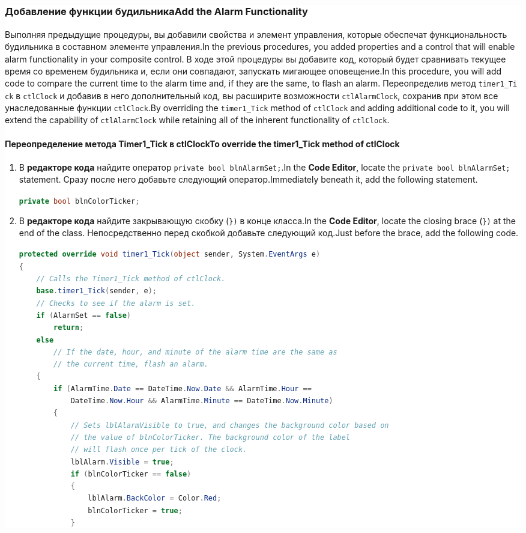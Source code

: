 ### <a name="add-the-alarm-functionality"></a><span data-ttu-id="4fe19-230">Добавление функции будильника</span><span class="sxs-lookup"><span data-stu-id="4fe19-230">Add the Alarm Functionality</span></span>

<span data-ttu-id="4fe19-231">Выполняя предыдущие процедуры, вы добавили свойства и элемент управления, которые обеспечат функциональность будильника в составном элементе управления.</span><span class="sxs-lookup"><span data-stu-id="4fe19-231">In the previous procedures, you added properties and a control that will enable alarm functionality in your composite control.</span></span> <span data-ttu-id="4fe19-232">В ходе этой процедуры вы добавите код, который будет сравнивать текущее время со временем будильника и, если они совпадают, запускать мигающее оповещение.</span><span class="sxs-lookup"><span data-stu-id="4fe19-232">In this procedure, you will add code to compare the current time to the alarm time and, if they are the same, to flash an alarm.</span></span> <span data-ttu-id="4fe19-233">Переопределив метод `timer1_Tick` в `ctlClock` и добавив в него дополнительный код, вы расширите возможности `ctlAlarmClock`, сохранив при этом все унаследованные функции `ctlClock`.</span><span class="sxs-lookup"><span data-stu-id="4fe19-233">By overriding the `timer1_Tick` method of `ctlClock` and adding additional code to it, you will extend the capability of `ctlAlarmClock` while retaining all of the inherent functionality of `ctlClock`.</span></span>

#### <a name="to-override-the-timer1_tick-method-of-ctlclock"></a><span data-ttu-id="4fe19-234">Переопределение метода Timer1_Tick в ctlClock</span><span class="sxs-lookup"><span data-stu-id="4fe19-234">To override the timer1_Tick method of ctlClock</span></span>

1. <span data-ttu-id="4fe19-235">В **редакторе кода** найдите оператор `private bool blnAlarmSet;`.</span><span class="sxs-lookup"><span data-stu-id="4fe19-235">In the **Code Editor**, locate the `private bool blnAlarmSet;` statement.</span></span> <span data-ttu-id="4fe19-236">Сразу после него добавьте следующий оператор.</span><span class="sxs-lookup"><span data-stu-id="4fe19-236">Immediately beneath it, add the following statement.</span></span>

    ```csharp
    private bool blnColorTicker;
    ```

2. <span data-ttu-id="4fe19-237">В **редакторе кода** найдите закрывающую скобку (`})` в конце класса.</span><span class="sxs-lookup"><span data-stu-id="4fe19-237">In the **Code Editor**, locate the closing brace (`})` at the end of the class.</span></span> <span data-ttu-id="4fe19-238">Непосредственно перед скобкой добавьте следующий код.</span><span class="sxs-lookup"><span data-stu-id="4fe19-238">Just before the brace, add the following code.</span></span>

    ```csharp
    protected override void timer1_Tick(object sender, System.EventArgs e)
    {
        // Calls the Timer1_Tick method of ctlClock.
        base.timer1_Tick(sender, e);
        // Checks to see if the alarm is set.
        if (AlarmSet == false)
            return;
        else
            // If the date, hour, and minute of the alarm time are the same as
            // the current time, flash an alarm.
        {
            if (AlarmTime.Date == DateTime.Now.Date && AlarmTime.Hour ==
                DateTime.Now.Hour && AlarmTime.Minute == DateTime.Now.Minute)
            {
                // Sets lblAlarmVisible to true, and changes the background color based on
                // the value of blnColorTicker. The background color of the label
                // will flash once per tick of the clock.
                lblAlarm.Visible = true;
                if (blnColorTicker == false)
                {
                    lblAlarm.BackColor = Color.Red;
                    blnColorTicker = true;
                }
